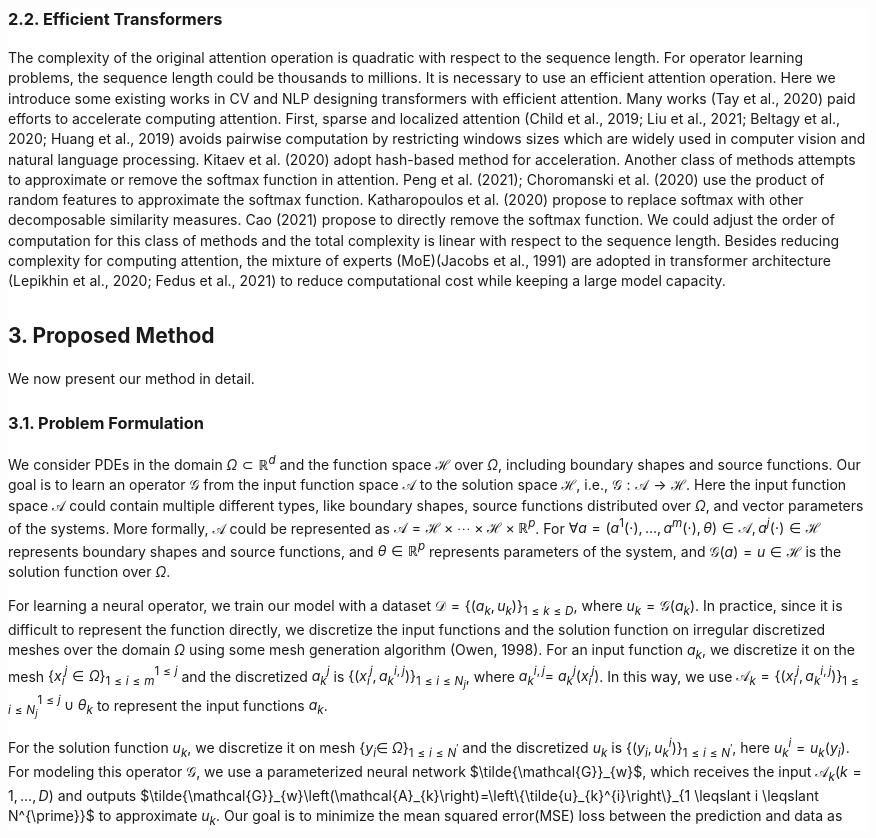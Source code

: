 ### 2.2. Efficient Transformers

The complexity of the original attention operation is quadratic with respect to the sequence length. For operator learning problems, the sequence length could be thousands to millions. It is necessary to use an efficient attention operation. Here we introduce some existing works in CV and NLP designing transformers with efficient attention. Many works (Tay et al., 2020) paid efforts to accelerate computing attention. First, sparse and localized attention (Child et al., 2019; Liu et al., 2021; Beltagy et al., 2020; Huang et al., 2019) avoids pairwise computation by restricting windows sizes which are widely used in computer vision and natural language processing. Kitaev et al. (2020) adopt hash-based method for acceleration. Another class of methods attempts to approximate or remove the softmax function in attention. Peng et al. (2021); Choromanski et al. (2020) use the product of random features to approximate the softmax function. Katharopoulos et al. (2020) propose to replace softmax with other decomposable similarity measures. Cao (2021) propose to directly remove the softmax function. We could adjust the order of computation for this class of methods and the total complexity is linear with respect to the sequence length. Besides reducing complexity for computing attention, the mixture of experts (MoE)(Jacobs et al., 1991) are adopted in transformer architecture (Lepikhin et al., 2020; Fedus et al., 2021) to reduce computational cost while keeping a large model capacity.

## 3. Proposed Method

We now present our method in detail.

### 3.1. Problem Formulation

We consider PDEs in the domain $\Omega \subset \mathbb{R}^{d}$ and the function space $\mathcal{H}$ over $\Omega$, including boundary shapes and source functions. Our goal is to learn an operator $\mathcal{G}$ from the input function space $\mathcal{A}$ to the solution space $\mathcal{H}$, i.e., $\mathcal{G}: \mathcal{A} \rightarrow \mathcal{H}$. Here the input function space $\mathcal{A}$ could contain multiple different types, like boundary shapes, source functions distributed over $\Omega$, and vector parameters of the systems. More formally, $\mathcal{A}$ could be represented as $\mathcal{A}=\mathcal{H} \times \cdots \times \mathcal{H} \times \mathbb{R}^{p}$. For $\forall a=\left(a^{1}(\cdot), \ldots, a^{m}(\cdot), \theta\right) \in \mathcal{A}, a^{j}(\cdot) \in \mathcal{H}$ represents boundary shapes and source functions, and $\theta \in \mathbb{R}^{p}$ represents parameters of the system, and $\mathcal{G}(a)=u \in \mathcal{H}$ is the solution function over $\Omega$.

For learning a neural operator, we train our model with a dataset $\mathcal{D}=\left\{\left(a_{k}, u_{k}\right)\right\}_{1 \leqslant k \leqslant D}$, where $u_{k}=\mathcal{G}\left(a_{k}\right)$. In practice, since it is difficult to represent the function directly, we discretize the input functions and the solution function on irregular discretized meshes over the domain $\Omega$ using some mesh generation algorithm (Owen, 1998). For an input function $a_{k}$, we discretize it on the mesh $\left\{x_{i}^{j} \in \Omega\right\}_{1 \leqslant i \leqslant m}^{1 \leqslant j}$ and the discretized $a_{k}^{j}$ is $\left\{\left(x_{i}^{j}, a_{k}^{i, j}\right)\right\}_{1 \leqslant i \leqslant N_{j}}$, where $a_{k}^{i, j}=$ $a_{k}^{j}\left(x_{i}^{j}\right)$. In this way, we use $\mathcal{A}_{k}=\left\{\left(x_{i}^{j}, a_{k}^{i, j}\right)\right\}_{1 \leqslant i \leqslant N_{j}}^{1 \leqslant j} \cup \theta_{k}$ to represent the input functions $a_{k}$.

For the solution function $u_{k}$, we discretize it on mesh $\left\{y_{i} \in\right.$ $\Omega\}_{1 \leqslant i \leqslant N^{\prime}}$ and the discretized $u_{k}$ is $\left\{\left(y_{i}, u_{k}^{i}\right)\right\}_{1 \leqslant i \leqslant N^{\prime}}$, here $u_{k}^{i}=u_{k}\left(y_{i}\right)$. For modeling this operator $\mathcal{G}$, we use a parameterized neural network $\tilde{\mathcal{G}}_{w}$, which receives the input $\mathcal{A}_{k}(k=1, \ldots, D)$ and outputs $\tilde{\mathcal{G}}_{w}\left(\mathcal{A}_{k}\right)=\left\{\tilde{u}_{k}^{i}\right\}_{1 \leqslant i \leqslant N^{\prime}}$ to approximate $u_{k}$. Our goal is to minimize the mean squared error(MSE) loss between the prediction and data as
